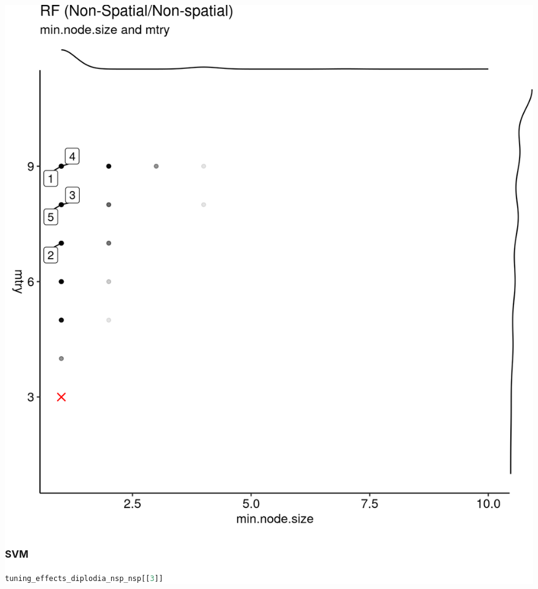 <img src="../../analysis/paper/submission/3/appendices/tuning-effects-rf-nsp-nsp-1.png" title="plot of chunk tuning-effects-rf-nsp-nsp" alt="plot of chunk tuning-effects-rf-nsp-nsp" width="100%" style="display: block; margin: auto;" />

### SVM 


```r
tuning_effects_diplodia_nsp_nsp[[3]]
```
